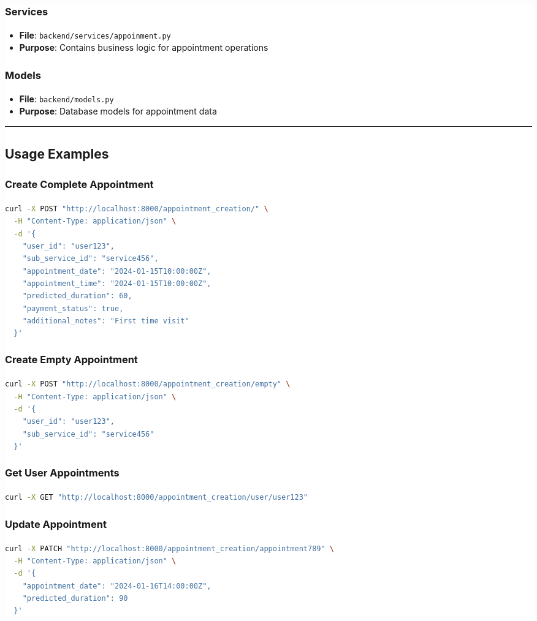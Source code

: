 ### Services
- **File**: `backend/services/appoinment.py`
- **Purpose**: Contains business logic for appointment operations

### Models
- **File**: `backend/models.py`
- **Purpose**: Database models for appointment data

---

## Usage Examples

### Create Complete Appointment
```bash
curl -X POST "http://localhost:8000/appointment_creation/" \
  -H "Content-Type: application/json" \
  -d '{
    "user_id": "user123",
    "sub_service_id": "service456",
    "appointment_date": "2024-01-15T10:00:00Z",
    "appointment_time": "2024-01-15T10:00:00Z",
    "predicted_duration": 60,
    "payment_status": true,
    "additional_notes": "First time visit"
  }'
```

### Create Empty Appointment
```bash
curl -X POST "http://localhost:8000/appointment_creation/empty" \
  -H "Content-Type: application/json" \
  -d '{
    "user_id": "user123",
    "sub_service_id": "service456"
  }'
```

### Get User Appointments
```bash
curl -X GET "http://localhost:8000/appointment_creation/user/user123"
```

### Update Appointment
```bash
curl -X PATCH "http://localhost:8000/appointment_creation/appointment789" \
  -H "Content-Type: application/json" \
  -d '{
    "appointment_date": "2024-01-16T14:00:00Z",
    "predicted_duration": 90
  }'
```
